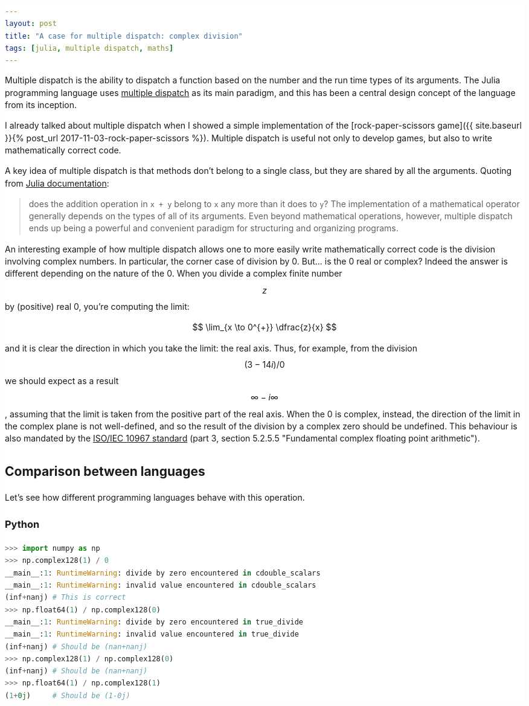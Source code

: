 ```yaml
---
layout: post
title: "A case for multiple dispatch: complex division"
tags: [julia, multiple dispatch, maths]
---
```


Multiple dispatch is the ability to dispatch a function based on the number and
the run time types of its arguments.  The Julia programming language uses
[multiple dispatch](https://en.wikipedia.org/wiki/Multiple_dispatch) as its main
paradigm, and this has been a central design concept of the language from its
inception.

I already talked about multiple dispatch when I showed a simple implementation
of the [rock-paper-scissors game]({{ site.baseurl }}{% post_url 2017-11-03-rock-paper-scissors %}).
Multiple dispatch is useful not only to develop games, but also to write
mathematically correct code.

A key idea of multiple dispatch is that methods don’t belong to a single class,
but they are shared by all the arguments.  Quoting from [Julia
documentation](https://docs.julialang.org/en/v1/manual/methods/):

> does the addition operation in `x + y` belong to `x` any more than it does to
> `y`?  The implementation of a mathematical operator generally depends on the
> types of all of its arguments.  Even beyond mathematical operations, however,
> multiple dispatch ends up being a powerful and convenient paradigm for
> structuring and organizing programs.

An interesting example of how multiple dispatch allows one to more easily write
mathematically correct code is the division involving complex numbers.  In
particular, the corner case of division by 0.  But... is the 0 real or complex?
Indeed the answer is different depending on the nature of the 0.  When you
divide a complex finite number $$z$$ by (positive) real 0, you’re computing the
limit:

$$ \lim_{x \to 0^{+}} \dfrac{z}{x} $$

and it is clear the direction in which you take the limit: the real axis.  Thus,
for example, from the division $$(3 - 14i)/0$$ we should expect as a result
$$\infty - i\infty$$, assuming that the limit is taken from the positive part of
the real axis.  When the 0 is complex, instead, the direction of the limit in
the complex plane is not well-defined, and so the result of the division by a
complex zero should be undefined.  This behaviour is also mandated by the
[ISO/IEC 10967 standard](https://en.wikipedia.org/wiki/ISO/IEC_10967) (part 3,
section 5.2.5.5 "Fundamental complex floating point arithmetic").

## Comparison between languages

Let’s see how different programming languages behave with this operation.

### Python

```python
>>> import numpy as np
>>> np.complex128(1) / 0
__main__:1: RuntimeWarning: divide by zero encountered in cdouble_scalars
__main__:1: RuntimeWarning: invalid value encountered in cdouble_scalars
(inf+nanj) # This is correct
>>> np.float64(1) / np.complex128(0)
__main__:1: RuntimeWarning: divide by zero encountered in true_divide
__main__:1: RuntimeWarning: invalid value encountered in true_divide
(inf+nanj) # Should be (nan+nanj)
>>> np.complex128(1) / np.complex128(0)
(inf+nanj) # Should be (nan+nanj)
>>> np.float64(1) / np.complex128(1)
(1+0j)     # Should be (1-0j)
```